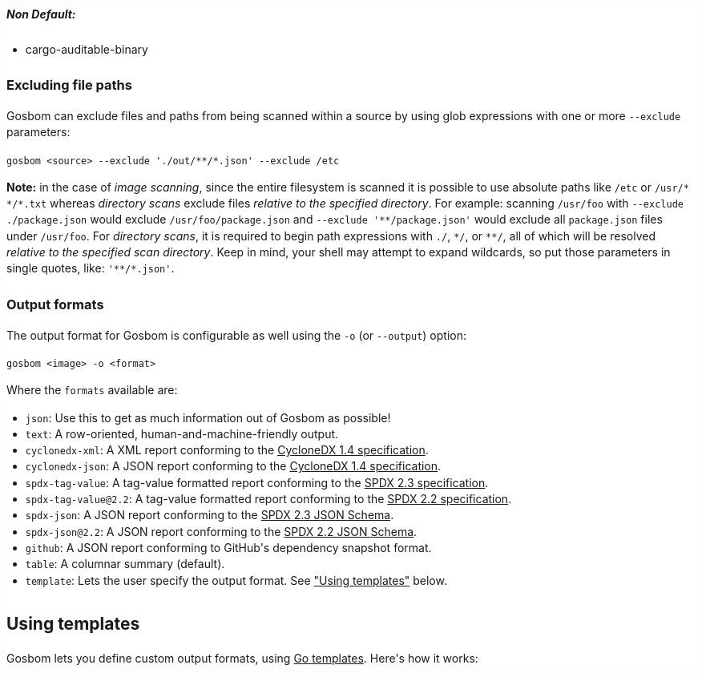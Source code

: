 ##### Non Default:
- cargo-auditable-binary

### Excluding file paths

Gosbom can exclude files and paths from being scanned within a source by using glob expressions
with one or more `--exclude` parameters:
```
gosbom <source> --exclude './out/**/*.json' --exclude /etc
```
**Note:** in the case of _image scanning_, since the entire filesystem is scanned it is
possible to use absolute paths like `/etc` or `/usr/**/*.txt` whereas _directory scans_
exclude files _relative to the specified directory_. For example: scanning `/usr/foo` with
`--exclude ./package.json` would exclude `/usr/foo/package.json` and `--exclude '**/package.json'`
would exclude all `package.json` files under `/usr/foo`. For _directory scans_,
it is required to begin path expressions with `./`, `*/`, or `**/`, all of which
will be resolved _relative to the specified scan directory_. Keep in mind, your shell
may attempt to expand wildcards, so put those parameters in single quotes, like:
`'**/*.json'`.

### Output formats

The output format for Gosbom is configurable as well using the
`-o` (or `--output`) option:

```
gosbom <image> -o <format>
```

Where the `formats` available are:
- `json`: Use this to get as much information out of Gosbom as possible!
- `text`: A row-oriented, human-and-machine-friendly output.
- `cyclonedx-xml`: A XML report conforming to the [CycloneDX 1.4 specification](https://cyclonedx.org/specification/overview/).
- `cyclonedx-json`: A JSON report conforming to the [CycloneDX 1.4 specification](https://cyclonedx.org/specification/overview/).
- `spdx-tag-value`: A tag-value formatted report conforming to the [SPDX 2.3 specification](https://spdx.github.io/spdx-spec/v2.3/).
- `spdx-tag-value@2.2`: A tag-value formatted report conforming to the [SPDX 2.2 specification](https://spdx.github.io/spdx-spec/v2.2.2/).
- `spdx-json`: A JSON report conforming to the [SPDX 2.3 JSON Schema](https://github.com/spdx/spdx-spec/blob/v2.3/schemas/spdx-schema.json).
- `spdx-json@2.2`: A JSON report conforming to the [SPDX 2.2 JSON Schema](https://github.com/spdx/spdx-spec/blob/v2.2/schemas/spdx-schema.json).
- `github`: A JSON report conforming to GitHub's dependency snapshot format.
- `table`: A columnar summary (default).
- `template`: Lets the user specify the output format. See ["Using templates"](#using-templates) below.

## Using templates

Gosbom lets you define custom output formats, using [Go templates](https://pkg.go.dev/text/template). Here's how it works:
